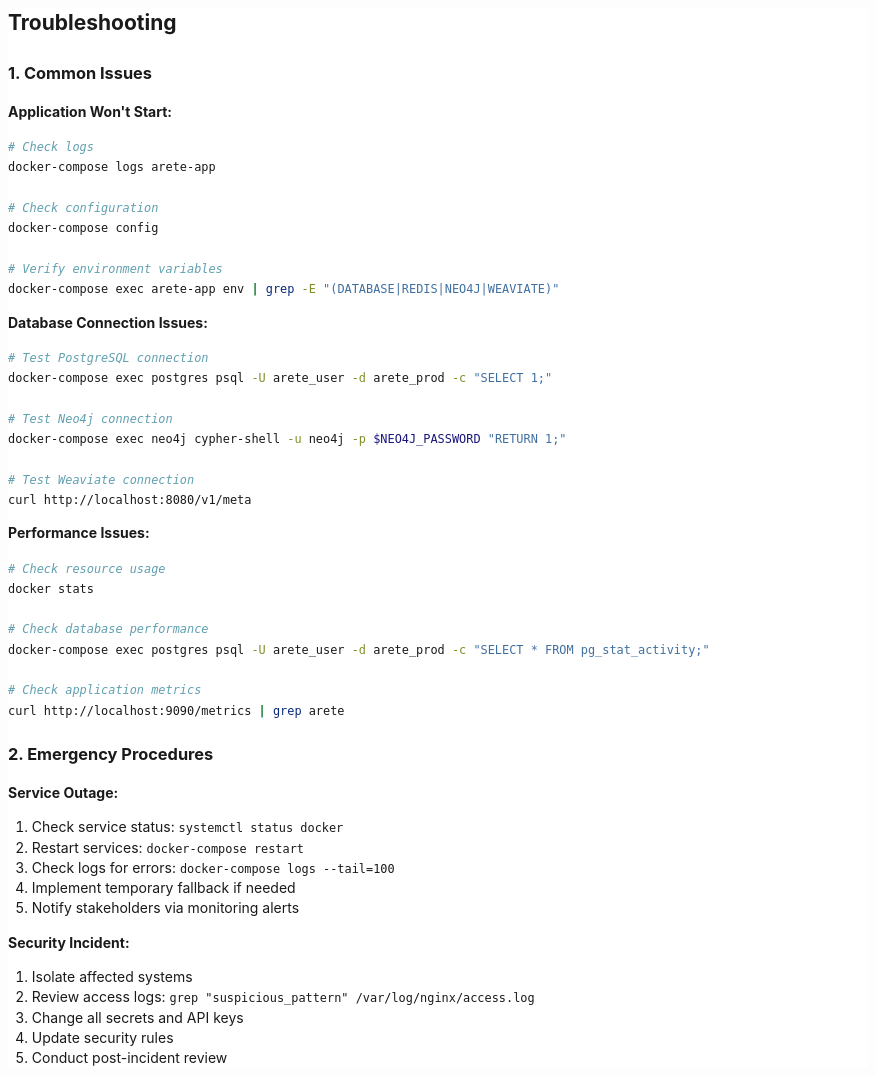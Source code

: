 ## Troubleshooting

### 1. Common Issues

**Application Won't Start:**
```bash
# Check logs
docker-compose logs arete-app

# Check configuration
docker-compose config

# Verify environment variables
docker-compose exec arete-app env | grep -E "(DATABASE|REDIS|NEO4J|WEAVIATE)"
```

**Database Connection Issues:**
```bash
# Test PostgreSQL connection
docker-compose exec postgres psql -U arete_user -d arete_prod -c "SELECT 1;"

# Test Neo4j connection
docker-compose exec neo4j cypher-shell -u neo4j -p $NEO4J_PASSWORD "RETURN 1;"

# Test Weaviate connection
curl http://localhost:8080/v1/meta
```

**Performance Issues:**
```bash
# Check resource usage
docker stats

# Check database performance
docker-compose exec postgres psql -U arete_user -d arete_prod -c "SELECT * FROM pg_stat_activity;"

# Check application metrics
curl http://localhost:9090/metrics | grep arete
```

### 2. Emergency Procedures

**Service Outage:**
1. Check service status: `systemctl status docker`
2. Restart services: `docker-compose restart`
3. Check logs for errors: `docker-compose logs --tail=100`
4. Implement temporary fallback if needed
5. Notify stakeholders via monitoring alerts

**Security Incident:**
1. Isolate affected systems
2. Review access logs: `grep "suspicious_pattern" /var/log/nginx/access.log`
3. Change all secrets and API keys
4. Update security rules
5. Conduct post-incident review
